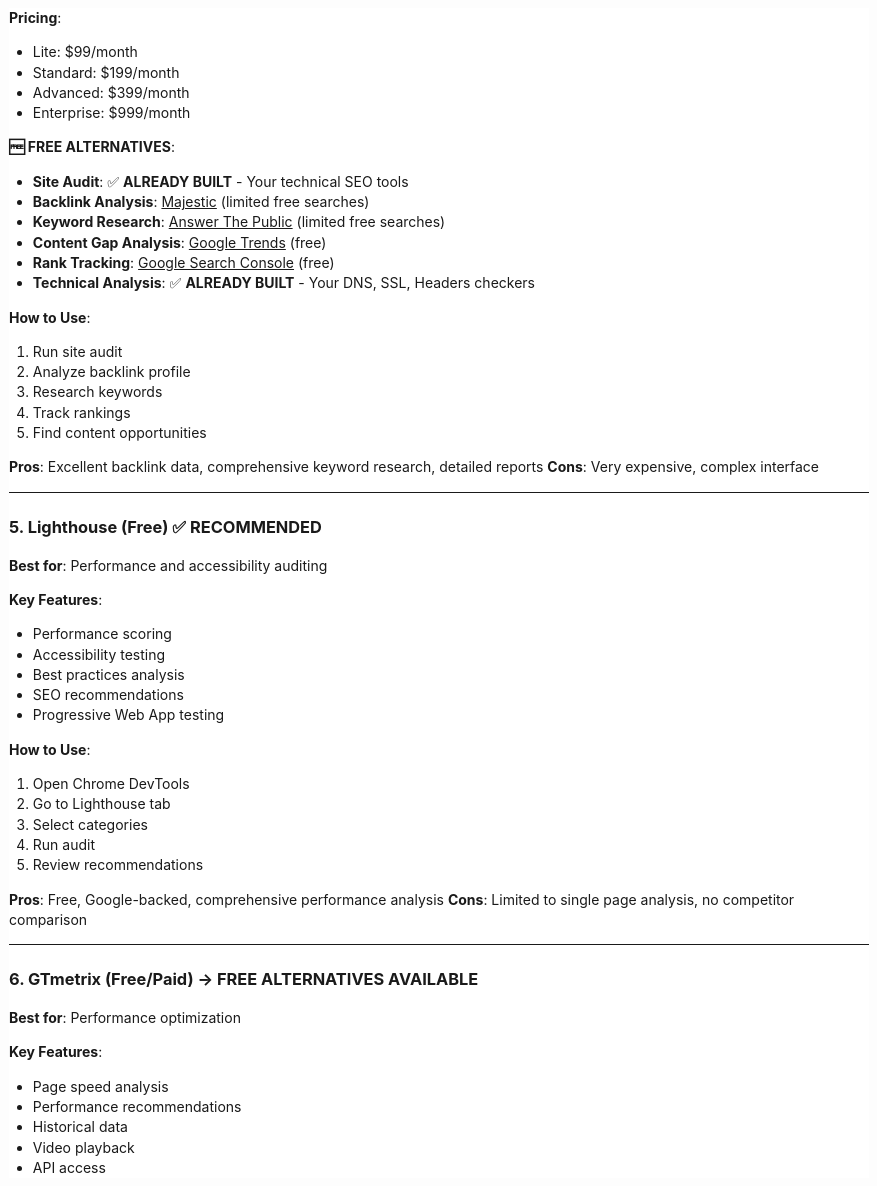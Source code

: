 **Pricing**:
- Lite: $99/month
- Standard: $199/month
- Advanced: $399/month
- Enterprise: $999/month

**🆓 FREE ALTERNATIVES**:
- **Site Audit**: ✅ **ALREADY BUILT** - Your technical SEO tools
- **Backlink Analysis**: [Majestic](https://majestic.com/) (limited free searches)
- **Keyword Research**: [Answer The Public](https://answerthepublic.com/) (limited free searches)
- **Content Gap Analysis**: [Google Trends](https://trends.google.com/) (free)
- **Rank Tracking**: [Google Search Console](https://search.google.com/search-console) (free)
- **Technical Analysis**: ✅ **ALREADY BUILT** - Your DNS, SSL, Headers checkers

**How to Use**:
1. Run site audit
2. Analyze backlink profile
3. Research keywords
4. Track rankings
5. Find content opportunities

**Pros**: Excellent backlink data, comprehensive keyword research, detailed reports
**Cons**: Very expensive, complex interface

---

### 5. **Lighthouse** (Free) ✅ **RECOMMENDED**
**Best for**: Performance and accessibility auditing

**Key Features**:
- Performance scoring
- Accessibility testing
- Best practices analysis
- SEO recommendations
- Progressive Web App testing

**How to Use**:
1. Open Chrome DevTools
2. Go to Lighthouse tab
3. Select categories
4. Run audit
5. Review recommendations

**Pros**: Free, Google-backed, comprehensive performance analysis
**Cons**: Limited to single page analysis, no competitor comparison

---

### 6. **GTmetrix** (Free/Paid) → **FREE ALTERNATIVES AVAILABLE**
**Best for**: Performance optimization

**Key Features**:
- Page speed analysis
- Performance recommendations
- Historical data
- Video playback
- API access
